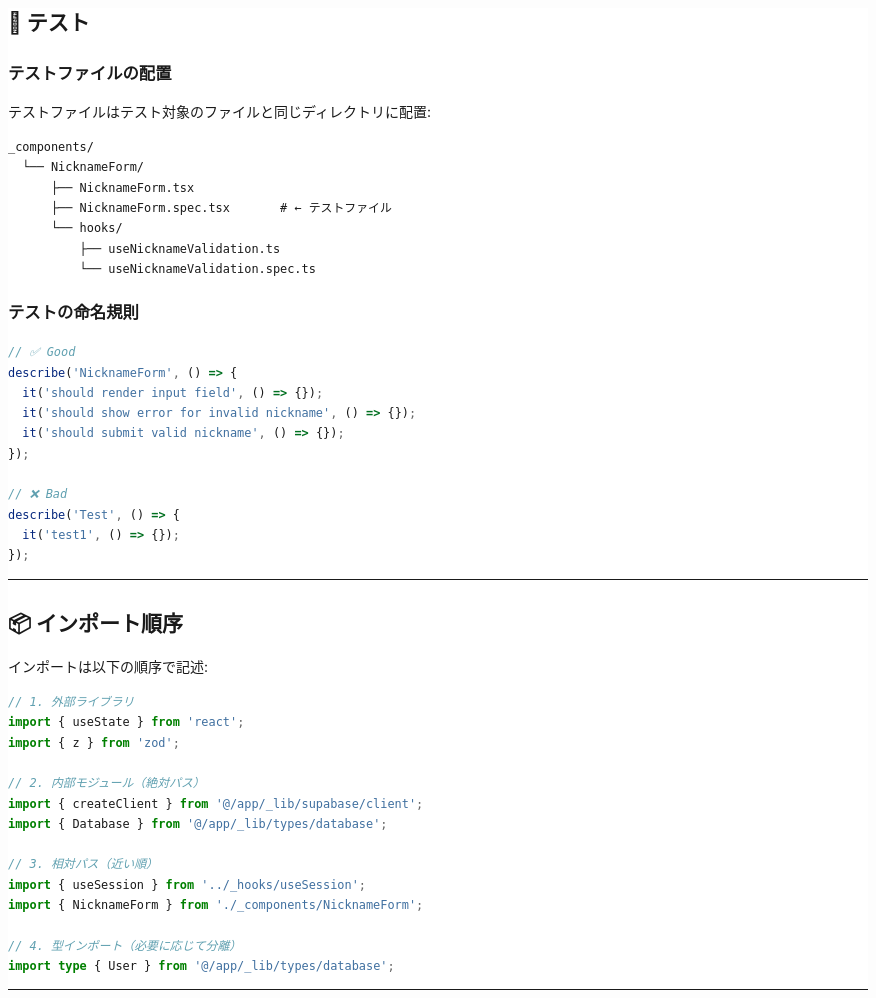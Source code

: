 
## 🧪 テスト

### テストファイルの配置

テストファイルはテスト対象のファイルと同じディレクトリに配置:

```
_components/
  └── NicknameForm/
      ├── NicknameForm.tsx
      ├── NicknameForm.spec.tsx       # ← テストファイル
      └── hooks/
          ├── useNicknameValidation.ts
          └── useNicknameValidation.spec.ts
```

### テストの命名規則

```typescript
// ✅ Good
describe('NicknameForm', () => {
  it('should render input field', () => {});
  it('should show error for invalid nickname', () => {});
  it('should submit valid nickname', () => {});
});

// ❌ Bad
describe('Test', () => {
  it('test1', () => {});
});
```

---

## 📦 インポート順序

インポートは以下の順序で記述:

```typescript
// 1. 外部ライブラリ
import { useState } from 'react';
import { z } from 'zod';

// 2. 内部モジュール（絶対パス）
import { createClient } from '@/app/_lib/supabase/client';
import { Database } from '@/app/_lib/types/database';

// 3. 相対パス（近い順）
import { useSession } from '../_hooks/useSession';
import { NicknameForm } from './_components/NicknameForm';

// 4. 型インポート（必要に応じて分離）
import type { User } from '@/app/_lib/types/database';
```

---